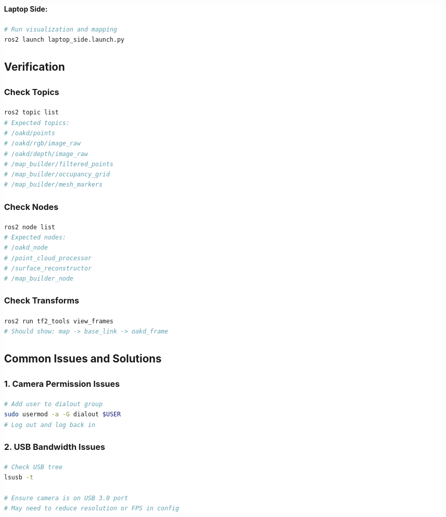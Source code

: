#### Laptop Side:
```bash
# Run visualization and mapping
ros2 launch laptop_side.launch.py
```

## Verification

### Check Topics
```bash
ros2 topic list
# Expected topics:
# /oakd/points
# /oakd/rgb/image_raw
# /oakd/depth/image_raw
# /map_builder/filtered_points
# /map_builder/occupancy_grid
# /map_builder/mesh_markers
```

### Check Nodes
```bash
ros2 node list
# Expected nodes:
# /oakd_node
# /point_cloud_processor
# /surface_reconstructor
# /map_builder_node
```

### Check Transforms
```bash
ros2 run tf2_tools view_frames
# Should show: map -> base_link -> oakd_frame
```

## Common Issues and Solutions

### 1. Camera Permission Issues
```bash
# Add user to dialout group
sudo usermod -a -G dialout $USER
# Log out and log back in
```

### 2. USB Bandwidth Issues
```bash
# Check USB tree
lsusb -t

# Ensure camera is on USB 3.0 port
# May need to reduce resolution or FPS in config
```
